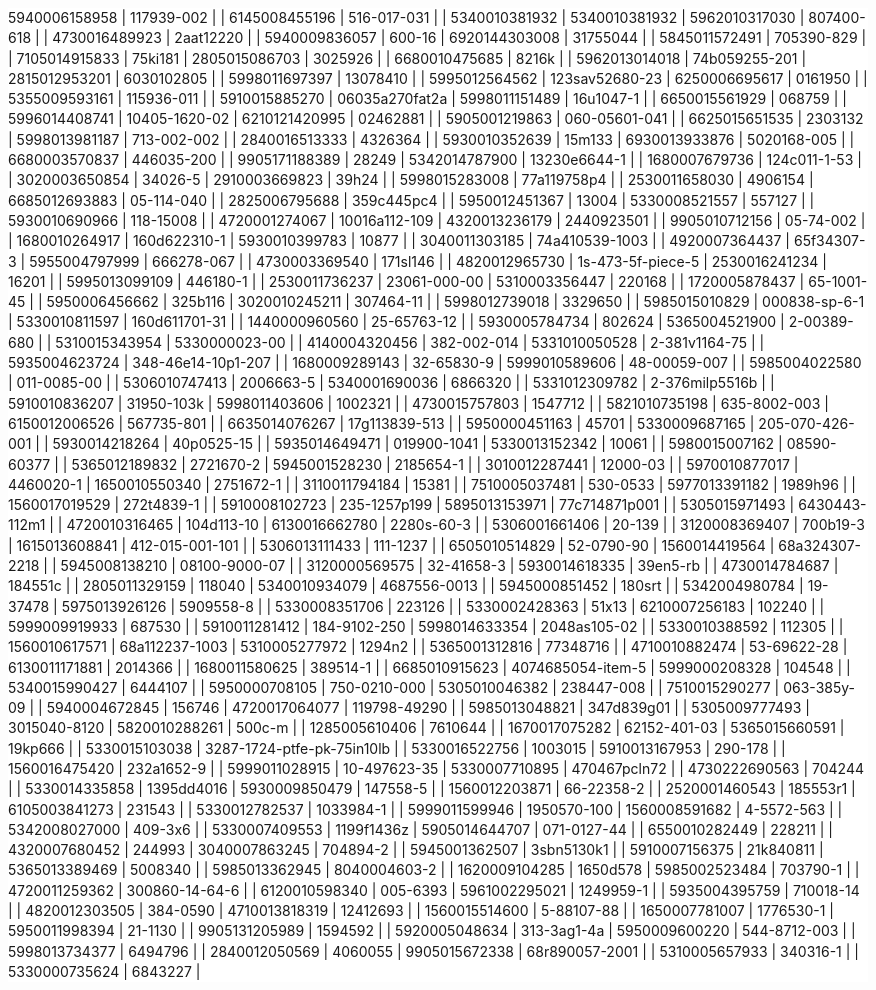 5940006158958 | 117939-002 |  | 6145008455196 | 516-017-031 |  | 5340010381932 | 5340010381932 | 
5962010317030 | 807400-618 |  | 4730016489923 | 2aat12220 |  | 5940009836057 | 600-16 | 
6920144303008 | 31755044 |  | 5845011572491 | 705390-829 |  | 7105014915833 | 75ki181 | 
2805015086703 | 3025926 |  | 6680010475685 | 8216k |  | 5962013014018 | 74b059255-201 | 
2815012953201 | 6030102805 |  | 5998011697397 | 13078410 |  | 5995012564562 | 123sav52680-23 | 
6250006695617 | 0161950 |  | 5355009593161 | 115936-011 |  | 5910015885270 | 06035a270fat2a | 
5998011151489 | 16u1047-1 |  | 6650015561929 | 068759 |  | 5996014408741 | 10405-1620-02 | 
6210121420995 | 02462881 |  | 5905001219863 | 060-05601-041 |  | 6625015651535 | 2303132 | 
5998013981187 | 713-002-002 |  | 2840016513333 | 4326364 |  | 5930010352639 | 15m133 | 
6930013933876 | 5020168-005 |  | 6680003570837 | 446035-200 |  | 9905171188389 | 28249 | 
5342014787900 | 13230e6644-1 |  | 1680007679736 | 124c011-1-53 |  | 3020003650854 | 34026-5 | 
2910003669823 | 39h24 |  | 5998015283008 | 77a119758p4 |  | 2530011658030 | 4906154 | 
6685012693883 | 05-114-040 |  | 2825006795688 | 359c445pc4 |  | 5950012451367 | 13004 | 
5330008521557 | 557127 |  | 5930010690966 | 118-15008 |  | 4720001274067 | 10016a112-109 | 
4320013236179 | 2440923501 |  | 9905010712156 | 05-74-002 |  | 1680010264917 | 160d622310-1 | 
5930010399783 | 10877 |  | 3040011303185 | 74a410539-1003 |  | 4920007364437 | 65f34307-3 | 
5955004797999 | 666278-067 |  | 4730003369540 | 171sl146 |  | 4820012965730 | 1s-473-5f-piece-5 | 
2530016241234 | 16201 |  | 5995013099109 | 446180-1 |  | 2530011736237 | 23061-000-00 | 
5310003356447 | 220168 |  | 1720005878437 | 65-1001-45 |  | 5950006456662 | 325b116 | 
3020010245211 | 307464-11 |  | 5998012739018 | 3329650 |  | 5985015010829 | 000838-sp-6-1 | 
5330010811597 | 160d611701-31 |  | 1440000960560 | 25-65763-12 |  | 5930005784734 | 802624 | 
5365004521900 | 2-00389-680 |  | 5310015343954 | 5330000023-00 |  | 4140004320456 | 382-002-014 | 
5331010050528 | 2-381v1164-75 |  | 5935004623724 | 348-46e14-10p1-207 |  | 1680009289143 | 32-65830-9 | 
5999010589606 | 48-00059-007 |  | 5985004022580 | 011-0085-00 |  | 5306010747413 | 2006663-5 | 
5340001690036 | 6866320 |  | 5331012309782 | 2-376milp5516b |  | 5910010836207 | 31950-103k | 
5998011403606 | 1002321 |  | 4730015757803 | 1547712 |  | 5821010735198 | 635-8002-003 | 
6150012006526 | 567735-801 |  | 6635014076267 | 17g113839-513 |  | 5950000451163 | 45701 | 
5330009687165 | 205-070-426-001 |  | 5930014218264 | 40p0525-15 |  | 5935014649471 | 019900-1041 | 
5330013152342 | 10061 |  | 5980015007162 | 08590-60377 |  | 5365012189832 | 2721670-2 | 
5945001528230 | 2185654-1 |  | 3010012287441 | 12000-03 |  | 5970010877017 | 4460020-1 | 
1650010550340 | 2751672-1 |  | 3110011794184 | 15381 |  | 7510005037481 | 530-0533 | 
5977013391182 | 1989h96 |  | 1560017019529 | 272t4839-1 |  | 5910008102723 | 235-1257p199 | 
5895013153971 | 77c714871p001 |  | 5305015971493 | 6430443-112m1 |  | 4720010316465 | 104d113-10 | 
6130016662780 | 2280s-60-3 |  | 5306001661406 | 20-139 |  | 3120008369407 | 700b19-3 | 
1615013608841 | 412-015-001-101 |  | 5306013111433 | 111-1237 |  | 6505010514829 | 52-0790-90 | 
1560014419564 | 68a324307-2218 |  | 5945008138210 | 08100-9000-07 |  | 3120000569575 | 32-41658-3 | 
5930014618335 | 39en5-rb |  | 4730014784687 | 184551c |  | 2805011329159 | 118040 | 
5340010934079 | 4687556-0013 |  | 5945000851452 | 180srt |  | 5342004980784 | 19-37478 | 
5975013926126 | 5909558-8 |  | 5330008351706 | 223126 |  | 5330002428363 | 51x13 | 
6210007256183 | 102240 |  | 5999009919933 | 687530 |  | 5910011281412 | 184-9102-250 | 
5998014633354 | 2048as105-02 |  | 5330010388592 | 112305 |  | 1560010617571 | 68a112237-1003 | 
5310005277972 | 1294n2 |  | 5365001312816 | 77348716 |  | 4710010882474 | 53-69622-28 | 
6130011171881 | 2014366 |  | 1680011580625 | 389514-1 |  | 6685010915623 | 4074685054-item-5 | 
5999000208328 | 104548 |  | 5340015990427 | 6444107 |  | 5950000708105 | 750-0210-000 | 
5305010046382 | 238447-008 |  | 7510015290277 | 063-385y-09 |  | 5940004672845 | 156746 | 
4720017064077 | 119798-49290 |  | 5985013048821 | 347d839g01 |  | 5305009777493 | 3015040-8120 | 
5820010288261 | 500c-m |  | 1285005610406 | 7610644 |  | 1670017075282 | 62152-401-03 | 
5365015660591 | 19kp666 |  | 5330015103038 | 3287-1724-ptfe-pk-75in10lb |  | 5330016522756 | 1003015 | 
5910013167953 | 290-178 |  | 1560016475420 | 232a1652-9 |  | 5999011028915 | 10-497623-35 | 
5330007710895 | 470467pcln72 |  | 4730222690563 | 704244 |  | 5330014335858 | 1395dd4016 | 
5930009850479 | 147558-5 |  | 1560012203871 | 66-22358-2 |  | 2520001460543 | 185553r1 | 
6105003841273 | 231543 |  | 5330012782537 | 1033984-1 |  | 5999011599946 | 1950570-100 | 
1560008591682 | 4-5572-563 |  | 5342008027000 | 409-3x6 |  | 5330007409553 | 1199f1436z | 
5905014644707 | 071-0127-44 |  | 6550010282449 | 228211 |  | 4320007680452 | 244993 | 
3040007863245 | 704894-2 |  | 5945001362507 | 3sbn5130k1 |  | 5910007156375 | 21k840811 | 
5365013389469 | 5008340 |  | 5985013362945 | 8040004603-2 |  | 1620009104285 | 1650d578 | 
5985002523484 | 703790-1 |  | 4720011259362 | 300860-14-64-6 |  | 6120010598340 | 005-6393 | 
5961002295021 | 1249959-1 |  | 5935004395759 | 710018-14 |  | 4820012303505 | 384-0590 | 
4710013818319 | 12412693 |  | 1560015514600 | 5-88107-88 |  | 1650007781007 | 1776530-1 | 
5950011998394 | 21-1130 |  | 9905131205989 | 1594592 |  | 5920005048634 | 313-3ag1-4a | 
5950009600220 | 544-8712-003 |  | 5998013734377 | 6494796 |  | 2840012050569 | 4060055 | 
9905015672338 | 68r890057-2001 |  | 5310005657933 | 340316-1 |  | 5330000735624 | 6843227 | 